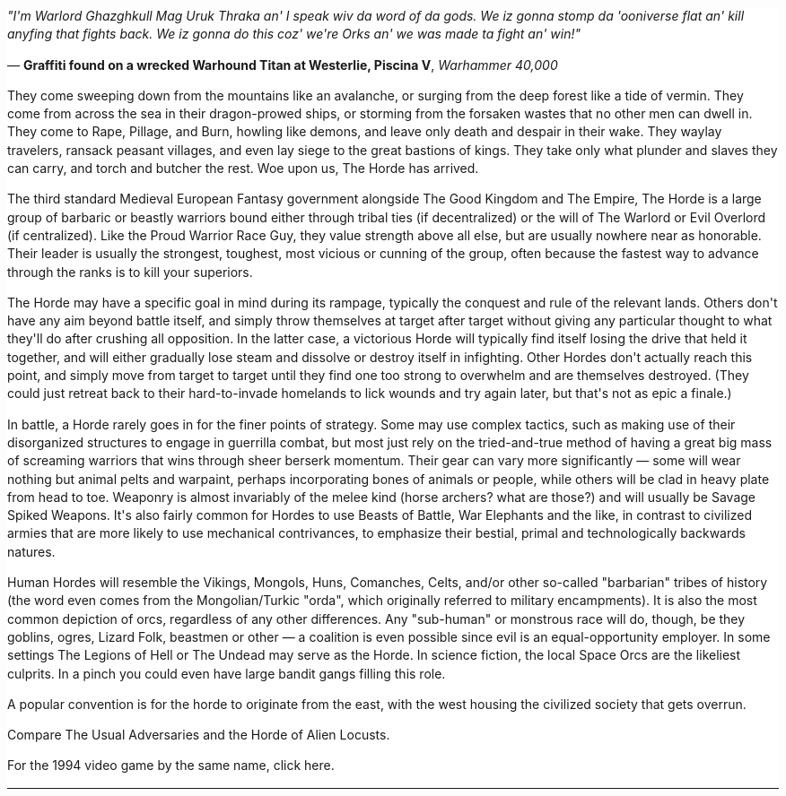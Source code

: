 _"I'm Warlord Ghazghkull Mag Uruk Thraka an' I speak wiv da word of da gods. We iz gonna stomp da 'ooniverse flat an' kill anyfing that fights back. We iz gonna do this coz' we're Orks an' we was made ta fight an' win!"_

— **Graffiti found on a wrecked Warhound Titan at Westerlie, Piscina V**, _Warhammer 40,000_

They come sweeping down from the mountains like an avalanche, or surging from the deep forest like a tide of vermin. They come from across the sea in their dragon-prowed ships, or storming from the forsaken wastes that no other men can dwell in. They come to Rape, Pillage, and Burn, howling like demons, and leave only death and despair in their wake. They waylay travelers, ransack peasant villages, and even lay siege to the great bastions of kings. They take only what plunder and slaves they can carry, and torch and butcher the rest. Woe upon us, The Horde has arrived.

The third standard Medieval European Fantasy government alongside The Good Kingdom and The Empire, The Horde is a large group of barbaric or beastly warriors bound either through tribal ties (if decentralized) or the will of The Warlord or Evil Overlord (if centralized). Like the Proud Warrior Race Guy, they value strength above all else, but are usually nowhere near as honorable. Their leader is usually the strongest, toughest, most vicious or cunning of the group, often because the fastest way to advance through the ranks is to kill your superiors.

The Horde may have a specific goal in mind during its rampage, typically the conquest and rule of the relevant lands. Others don't have any aim beyond battle itself, and simply throw themselves at target after target without giving any particular thought to what they'll do after crushing all opposition. In the latter case, a victorious Horde will typically find itself losing the drive that held it together, and will either gradually lose steam and dissolve or destroy itself in infighting. Other Hordes don't actually reach this point, and simply move from target to target until they find one too strong to overwhelm and are themselves destroyed. (They could just retreat back to their hard-to-invade homelands to lick wounds and try again later, but that's not as epic a finale.)

In battle, a Horde rarely goes in for the finer points of strategy. Some may use complex tactics, such as making use of their disorganized structures to engage in guerrilla combat, but most just rely on the tried-and-true method of having a great big mass of screaming warriors that wins through sheer berserk momentum. Their gear can vary more significantly — some will wear nothing but animal pelts and warpaint, perhaps incorporating bones of animals or people, while others will be clad in heavy plate from head to toe. Weaponry is almost invariably of the melee kind (horse archers? what are those?) and will usually be Savage Spiked Weapons. It's also fairly common for Hordes to use Beasts of Battle, War Elephants and the like, in contrast to civilized armies that are more likely to use mechanical contrivances, to emphasize their bestial, primal and technologically backwards natures.

Human Hordes will resemble the Vikings, Mongols, Huns, Comanches, Celts, and/or other so-called "barbarian" tribes of history (the word even comes from the Mongolian/Turkic "orda", which originally referred to military encampments). It is also the most common depiction of orcs, regardless of any other differences. Any "sub-human" or monstrous race will do, though, be they goblins, ogres, Lizard Folk, beastmen or other — a coalition is even possible since evil is an equal-opportunity employer. In some settings The Legions of Hell or The Undead may serve as the Horde. In science fiction, the local Space Orcs are the likeliest culprits. In a pinch you could even have large bandit gangs filling this role.

A popular convention is for the horde to originate from the east, with the west housing the civilized society that gets overrun.

Compare The Usual Adversaries and the Horde of Alien Locusts.

For the 1994 video game by the same name, click here.

___
